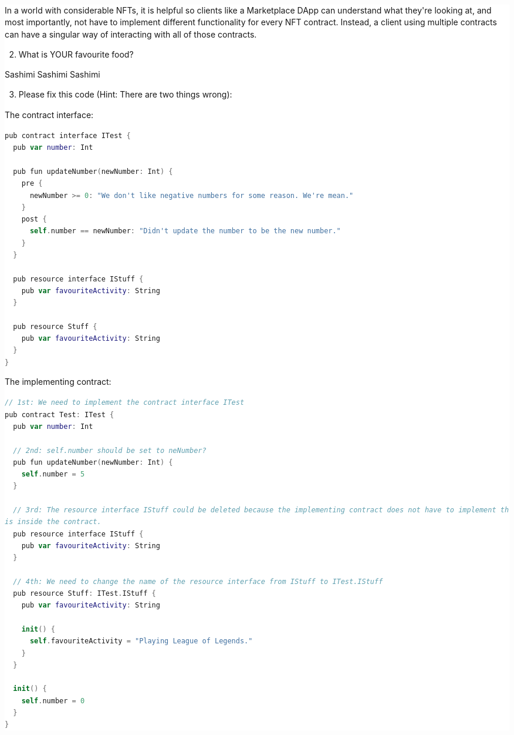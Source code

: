 In a world with considerable NFTs, it is helpful so clients like a Marketplace DApp can understand what they're looking at, and most importantly, not have to implement different functionality for every NFT contract. Instead, a client using multiple contracts can have a singular way of interacting with all of those contracts. 

2. What is YOUR favourite food?

Sashimi Sashimi Sashimi

3. Please fix this code (Hint: There are two things wrong):

The contract interface:

```swift
pub contract interface ITest {
  pub var number: Int
  
  pub fun updateNumber(newNumber: Int) {
    pre {
      newNumber >= 0: "We don't like negative numbers for some reason. We're mean."
    }
    post {
      self.number == newNumber: "Didn't update the number to be the new number."
    }
  }

  pub resource interface IStuff {
    pub var favouriteActivity: String
  }

  pub resource Stuff {
    pub var favouriteActivity: String
  }
}
```

The implementing contract:
```swift
// 1st: We need to implement the contract interface ITest
pub contract Test: ITest {
  pub var number: Int
  
  // 2nd: self.number should be set to neNumber?
  pub fun updateNumber(newNumber: Int) {
    self.number = 5
  }
  
  // 3rd: The resource interface IStuff could be deleted because the implementing contract does not have to implement this inside the contract.
  pub resource interface IStuff {
    pub var favouriteActivity: String
  }

  // 4th: We need to change the name of the resource interface from IStuff to ITest.IStuff
  pub resource Stuff: ITest.IStuff {
    pub var favouriteActivity: String

    init() {
      self.favouriteActivity = "Playing League of Legends."
    }
  }

  init() {
    self.number = 0
  }
}
```